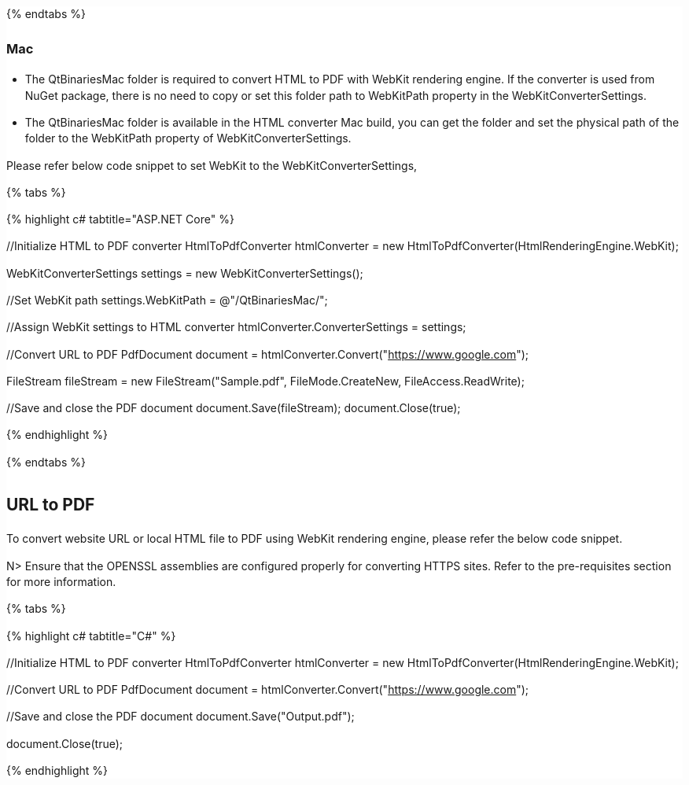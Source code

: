 {% endtabs %}

### Mac

* The QtBinariesMac folder is required to convert HTML to PDF with WebKit rendering engine. If the converter is used from NuGet package, there is no need to copy or set this folder path to WebKitPath property in the WebKitConverterSettings. 

* The QtBinariesMac folder is available in the HTML converter Mac build, you can get the folder and set the physical path of the folder to the WebKitPath property of WebKitConverterSettings.

Please refer below code snippet to set WebKit to the WebKitConverterSettings,

{% tabs %}

{% highlight c# tabtitle="ASP.NET Core" %}

//Initialize HTML to PDF converter 
HtmlToPdfConverter htmlConverter = new HtmlToPdfConverter(HtmlRenderingEngine.WebKit);

WebKitConverterSettings settings = new WebKitConverterSettings();
            
//Set WebKit path
settings.WebKitPath = @"/QtBinariesMac/";
            
//Assign WebKit settings to HTML converter
htmlConverter.ConverterSettings = settings;

//Convert URL to PDF
PdfDocument document = htmlConverter.Convert("https://www.google.com");

FileStream fileStream = new FileStream("Sample.pdf", FileMode.CreateNew, FileAccess.ReadWrite);
            
//Save and close the PDF document 
document.Save(fileStream);
document.Close(true);

{% endhighlight %}

{% endtabs %}

	
## URL to PDF

To convert website URL or local HTML file to PDF using WebKit rendering engine, please refer the below code snippet.

N> Ensure that the OPENSSL assemblies are configured properly for converting HTTPS sites. Refer to the pre-requisites section for more information.

{% tabs %}

{% highlight c# tabtitle="C#" %}

//Initialize HTML to PDF converter 
HtmlToPdfConverter htmlConverter = new HtmlToPdfConverter(HtmlRenderingEngine.WebKit);

//Convert URL to PDF
PdfDocument document = htmlConverter.Convert("https://www.google.com");

//Save and close the PDF document 
document.Save("Output.pdf");

document.Close(true);

{% endhighlight %}
